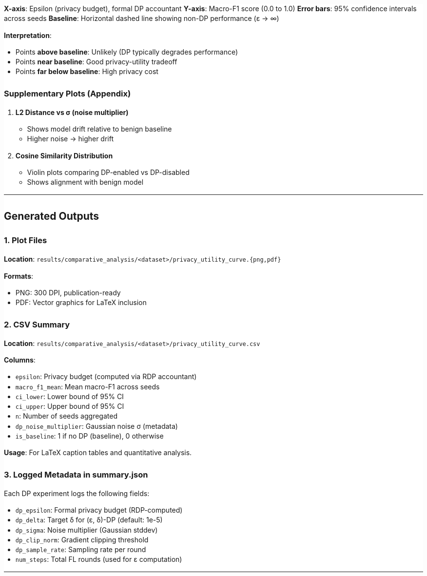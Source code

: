 **X-axis**: Epsilon (privacy budget), formal DP accountant
**Y-axis**: Macro-F1 score (0.0 to 1.0)
**Error bars**: 95% confidence intervals across seeds
**Baseline**: Horizontal dashed line showing non-DP performance (ε → ∞)

**Interpretation**:
- Points **above baseline**: Unlikely (DP typically degrades performance)
- Points **near baseline**: Good privacy-utility tradeoff
- Points **far below baseline**: High privacy cost

### Supplementary Plots (Appendix)

1. **L2 Distance vs σ (noise multiplier)**
   - Shows model drift relative to benign baseline
   - Higher noise → higher drift

2. **Cosine Similarity Distribution**
   - Violin plots comparing DP-enabled vs DP-disabled
   - Shows alignment with benign model

---

## Generated Outputs

### 1. Plot Files

**Location**: `results/comparative_analysis/<dataset>/privacy_utility_curve.{png,pdf}`

**Formats**:
- PNG: 300 DPI, publication-ready
- PDF: Vector graphics for LaTeX inclusion

### 2. CSV Summary

**Location**: `results/comparative_analysis/<dataset>/privacy_utility_curve.csv`

**Columns**:
- `epsilon`: Privacy budget (computed via RDP accountant)
- `macro_f1_mean`: Mean macro-F1 across seeds
- `ci_lower`: Lower bound of 95% CI
- `ci_upper`: Upper bound of 95% CI
- `n`: Number of seeds aggregated
- `dp_noise_multiplier`: Gaussian noise σ (metadata)
- `is_baseline`: 1 if no DP (baseline), 0 otherwise

**Usage**: For LaTeX caption tables and quantitative analysis.

### 3. Logged Metadata in summary.json

Each DP experiment logs the following fields:
- `dp_epsilon`: Formal privacy budget (RDP-computed)
- `dp_delta`: Target δ for (ε, δ)-DP (default: 1e-5)
- `dp_sigma`: Noise multiplier (Gaussian stddev)
- `dp_clip_norm`: Gradient clipping threshold
- `dp_sample_rate`: Sampling rate per round
- `num_steps`: Total FL rounds (used for ε computation)

---